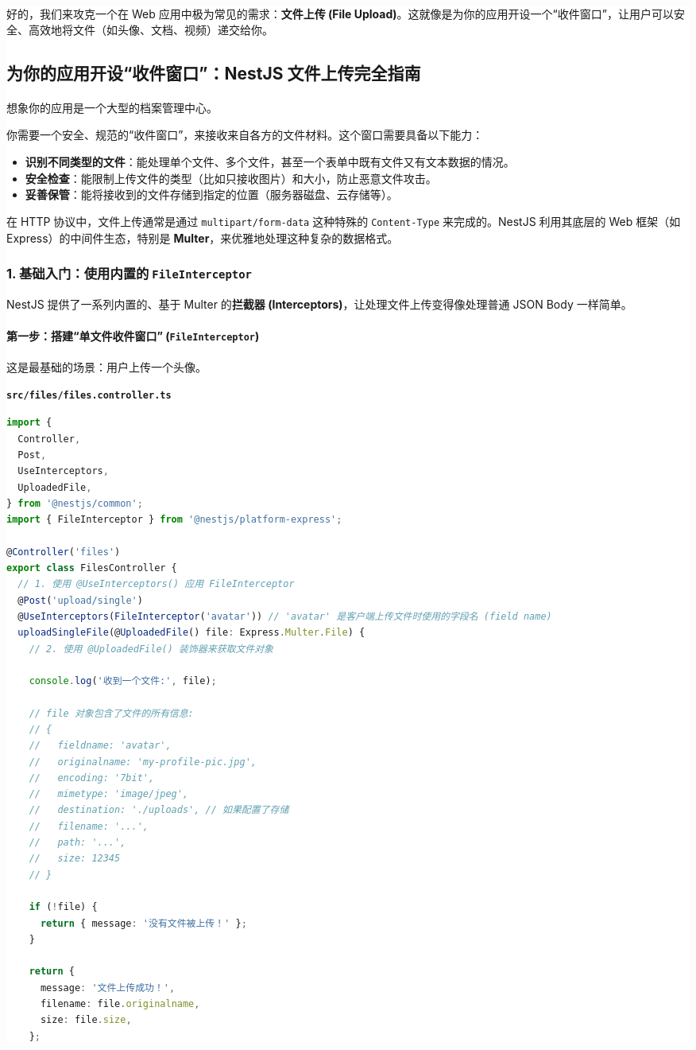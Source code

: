 好的，我们来攻克一个在 Web 应用中极为常见的需求：**文件上传 (File Upload)**。这就像是为你的应用开设一个“收件窗口”，让用户可以安全、高效地将文件（如头像、文档、视频）递交给你。

## 为你的应用开设“收件窗口”：NestJS 文件上传完全指南

想象你的应用是一个大型的档案管理中心。

你需要一个安全、规范的“收件窗口”，来接收来自各方的文件材料。这个窗口需要具备以下能力：

- **识别不同类型的文件**：能处理单个文件、多个文件，甚至一个表单中既有文件又有文本数据的情况。
- **安全检查**：能限制上传文件的类型（比如只接收图片）和大小，防止恶意文件攻击。
- **妥善保管**：能将接收到的文件存储到指定的位置（服务器磁盘、云存储等）。

在 HTTP 协议中，文件上传通常是通过 `multipart/form-data` 这种特殊的 `Content-Type` 来完成的。NestJS 利用其底层的 Web 框架（如 Express）的中间件生态，特别是 **Multer**，来优雅地处理这种复杂的数据格式。

### 1. 基础入门：使用内置的 `FileInterceptor`

NestJS 提供了一系列内置的、基于 Multer 的**拦截器 (Interceptors)**，让处理文件上传变得像处理普通 JSON Body 一样简单。

#### **第一步：搭建“单文件收件窗口” (`FileInterceptor`)**

这是最基础的场景：用户上传一个头像。

**`src/files/files.controller.ts`**

```typescript
import {
  Controller,
  Post,
  UseInterceptors,
  UploadedFile,
} from '@nestjs/common';
import { FileInterceptor } from '@nestjs/platform-express';

@Controller('files')
export class FilesController {
  // 1. 使用 @UseInterceptors() 应用 FileInterceptor
  @Post('upload/single')
  @UseInterceptors(FileInterceptor('avatar')) // 'avatar' 是客户端上传文件时使用的字段名 (field name)
  uploadSingleFile(@UploadedFile() file: Express.Multer.File) {
    // 2. 使用 @UploadedFile() 装饰器来获取文件对象

    console.log('收到一个文件:', file);

    // file 对象包含了文件的所有信息:
    // {
    //   fieldname: 'avatar',
    //   originalname: 'my-profile-pic.jpg',
    //   encoding: '7bit',
    //   mimetype: 'image/jpeg',
    //   destination: './uploads', // 如果配置了存储
    //   filename: '...',
    //   path: '...',
    //   size: 12345
    // }

    if (!file) {
      return { message: '没有文件被上传！' };
    }

    return {
      message: '文件上传成功！',
      filename: file.originalname,
      size: file.size,
    };
```